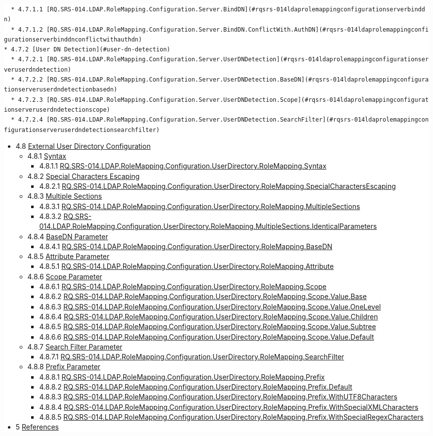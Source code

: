      * 4.7.1.1 [RQ.SRS-014.LDAP.RoleMapping.Configuration.Server.BindDN](#rqsrs-014ldaprolemappingconfigurationserverbinddn)
      * 4.7.1.2 [RQ.SRS-014.LDAP.RoleMapping.Configuration.Server.BindDN.ConflictWith.AuthDN](#rqsrs-014ldaprolemappingconfigurationserverbinddnconflictwithauthdn)
    * 4.7.2 [User DN Detection](#user-dn-detection)
      * 4.7.2.1 [RQ.SRS-014.LDAP.RoleMapping.Configuration.Server.UserDNDetection](#rqsrs-014ldaprolemappingconfigurationserveruserdndetection)
      * 4.7.2.2 [RQ.SRS-014.LDAP.RoleMapping.Configuration.Server.UserDNDetection.BaseDN](#rqsrs-014ldaprolemappingconfigurationserveruserdndetectionbasedn)
      * 4.7.2.3 [RQ.SRS-014.LDAP.RoleMapping.Configuration.Server.UserDNDetection.Scope](#rqsrs-014ldaprolemappingconfigurationserveruserdndetectionscope)
      * 4.7.2.4 [RQ.SRS-014.LDAP.RoleMapping.Configuration.Server.UserDNDetection.SearchFilter](#rqsrs-014ldaprolemappingconfigurationserveruserdndetectionsearchfilter)
  * 4.8 [External User Directory Configuration](#external-user-directory-configuration)
    * 4.8.1 [Syntax](#syntax)
      * 4.8.1.1 [RQ.SRS-014.LDAP.RoleMapping.Configuration.UserDirectory.RoleMapping.Syntax](#rqsrs-014ldaprolemappingconfigurationuserdirectoryrolemappingsyntax)
    * 4.8.2 [Special Characters Escaping](#special-characters-escaping)
      * 4.8.2.1 [RQ.SRS-014.LDAP.RoleMapping.Configuration.UserDirectory.RoleMapping.SpecialCharactersEscaping](#rqsrs-014ldaprolemappingconfigurationuserdirectoryrolemappingspecialcharactersescaping)
    * 4.8.3 [Multiple Sections](#multiple-sections)
      * 4.8.3.1 [RQ.SRS-014.LDAP.RoleMapping.Configuration.UserDirectory.RoleMapping.MultipleSections](#rqsrs-014ldaprolemappingconfigurationuserdirectoryrolemappingmultiplesections)
      * 4.8.3.2 [RQ.SRS-014.LDAP.RoleMapping.Configuration.UserDirectory.RoleMapping.MultipleSections.IdenticalParameters](#rqsrs-014ldaprolemappingconfigurationuserdirectoryrolemappingmultiplesectionsidenticalparameters)
    * 4.8.4 [BaseDN Parameter](#basedn-parameter)
      * 4.8.4.1 [RQ.SRS-014.LDAP.RoleMapping.Configuration.UserDirectory.RoleMapping.BaseDN](#rqsrs-014ldaprolemappingconfigurationuserdirectoryrolemappingbasedn)
    * 4.8.5 [Attribute Parameter](#attribute-parameter)
      * 4.8.5.1 [RQ.SRS-014.LDAP.RoleMapping.Configuration.UserDirectory.RoleMapping.Attribute](#rqsrs-014ldaprolemappingconfigurationuserdirectoryrolemappingattribute)
    * 4.8.6 [Scope Parameter](#scope-parameter)
      * 4.8.6.1 [RQ.SRS-014.LDAP.RoleMapping.Configuration.UserDirectory.RoleMapping.Scope](#rqsrs-014ldaprolemappingconfigurationuserdirectoryrolemappingscope)
      * 4.8.6.2 [RQ.SRS-014.LDAP.RoleMapping.Configuration.UserDirectory.RoleMapping.Scope.Value.Base](#rqsrs-014ldaprolemappingconfigurationuserdirectoryrolemappingscopevaluebase)
      * 4.8.6.3 [RQ.SRS-014.LDAP.RoleMapping.Configuration.UserDirectory.RoleMapping.Scope.Value.OneLevel](#rqsrs-014ldaprolemappingconfigurationuserdirectoryrolemappingscopevalueonelevel)
      * 4.8.6.4 [RQ.SRS-014.LDAP.RoleMapping.Configuration.UserDirectory.RoleMapping.Scope.Value.Children](#rqsrs-014ldaprolemappingconfigurationuserdirectoryrolemappingscopevaluechildren)
      * 4.8.6.5 [RQ.SRS-014.LDAP.RoleMapping.Configuration.UserDirectory.RoleMapping.Scope.Value.Subtree](#rqsrs-014ldaprolemappingconfigurationuserdirectoryrolemappingscopevaluesubtree)
      * 4.8.6.6 [RQ.SRS-014.LDAP.RoleMapping.Configuration.UserDirectory.RoleMapping.Scope.Value.Default](#rqsrs-014ldaprolemappingconfigurationuserdirectoryrolemappingscopevaluedefault)
    * 4.8.7 [Search Filter Parameter](#search-filter-parameter)
      * 4.8.7.1 [RQ.SRS-014.LDAP.RoleMapping.Configuration.UserDirectory.RoleMapping.SearchFilter](#rqsrs-014ldaprolemappingconfigurationuserdirectoryrolemappingsearchfilter)
    * 4.8.8 [Prefix Parameter](#prefix-parameter)
      * 4.8.8.1 [RQ.SRS-014.LDAP.RoleMapping.Configuration.UserDirectory.RoleMapping.Prefix](#rqsrs-014ldaprolemappingconfigurationuserdirectoryrolemappingprefix)
      * 4.8.8.2 [RQ.SRS-014.LDAP.RoleMapping.Configuration.UserDirectory.RoleMapping.Prefix.Default](#rqsrs-014ldaprolemappingconfigurationuserdirectoryrolemappingprefixdefault)
      * 4.8.8.3 [RQ.SRS-014.LDAP.RoleMapping.Configuration.UserDirectory.RoleMapping.Prefix.WithUTF8Characters](#rqsrs-014ldaprolemappingconfigurationuserdirectoryrolemappingprefixwithutf8characters)
      * 4.8.8.4 [RQ.SRS-014.LDAP.RoleMapping.Configuration.UserDirectory.RoleMapping.Prefix.WithSpecialXMLCharacters](#rqsrs-014ldaprolemappingconfigurationuserdirectoryrolemappingprefixwithspecialxmlcharacters)
      * 4.8.8.5 [RQ.SRS-014.LDAP.RoleMapping.Configuration.UserDirectory.RoleMapping.Prefix.WithSpecialRegexCharacters](#rqsrs-014ldaprolemappingconfigurationuserdirectoryrolemappingprefixwithspecialregexcharacters)
* 5 [References](#references)
